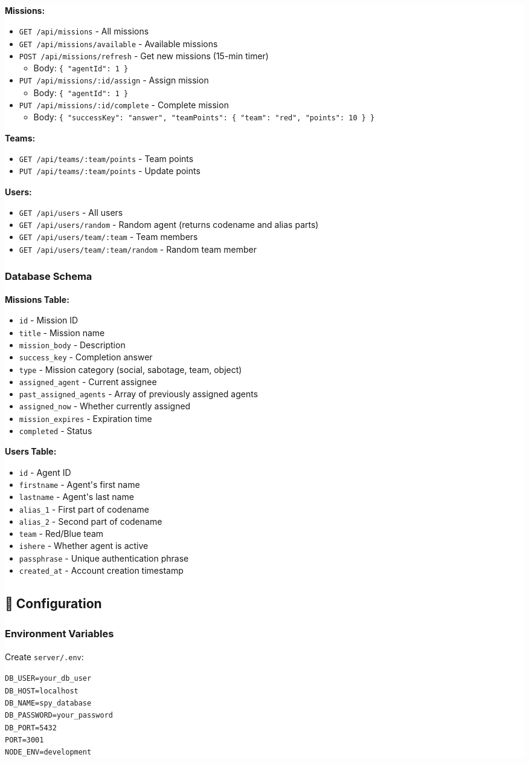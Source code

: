 **Missions:**
- `GET /api/missions` - All missions
- `GET /api/missions/available` - Available missions
- `POST /api/missions/refresh` - Get new missions (15-min timer)
  - Body: `{ "agentId": 1 }`
- `PUT /api/missions/:id/assign` - Assign mission
  - Body: `{ "agentId": 1 }`
- `PUT /api/missions/:id/complete` - Complete mission
  - Body: `{ "successKey": "answer", "teamPoints": { "team": "red", "points": 10 } }`

**Teams:**
- `GET /api/teams/:team/points` - Team points
- `PUT /api/teams/:team/points` - Update points

**Users:**
- `GET /api/users` - All users
- `GET /api/users/random` - Random agent (returns codename and alias parts)
- `GET /api/users/team/:team` - Team members
- `GET /api/users/team/:team/random` - Random team member

### Database Schema

**Missions Table:**
- `id` - Mission ID
- `title` - Mission name
- `mission_body` - Description
- `success_key` - Completion answer
- `type` - Mission category (social, sabotage, team, object)
- `assigned_agent` - Current assignee
- `past_assigned_agents` - Array of previously assigned agents
- `assigned_now` - Whether currently assigned
- `mission_expires` - Expiration time
- `completed` - Status

**Users Table:**
- `id` - Agent ID
- `firstname` - Agent's first name
- `lastname` - Agent's last name
- `alias_1` - First part of codename
- `alias_2` - Second part of codename
- `team` - Red/Blue team
- `ishere` - Whether agent is active
- `passphrase` - Unique authentication phrase
- `created_at` - Account creation timestamp

## 🔧 Configuration

### Environment Variables
Create `server/.env`:
```env
DB_USER=your_db_user
DB_HOST=localhost
DB_NAME=spy_database
DB_PASSWORD=your_password
DB_PORT=5432
PORT=3001
NODE_ENV=development
```
